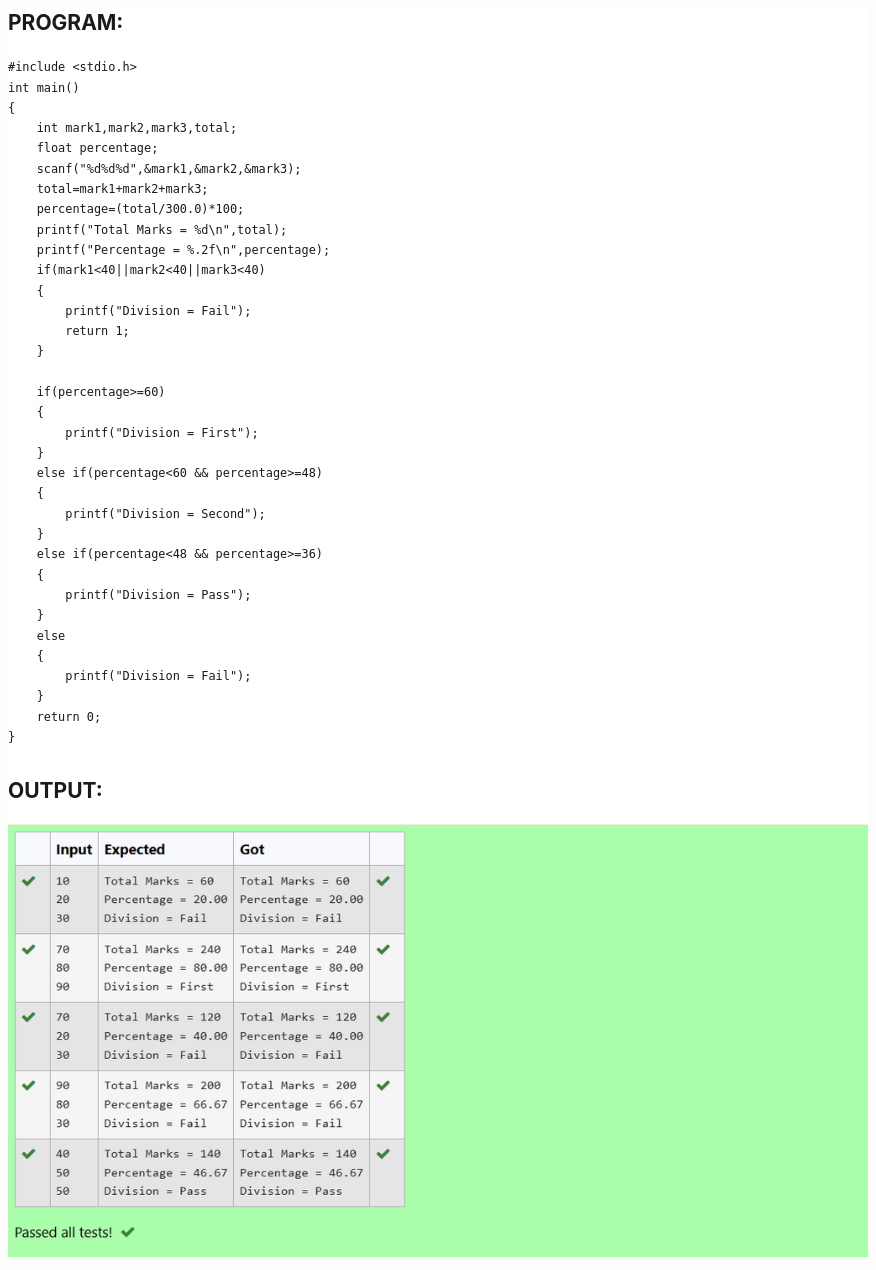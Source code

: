 ## PROGRAM:
~~~
#include <stdio.h>
int main()  
{
    int mark1,mark2,mark3,total;
    float percentage;
    scanf("%d%d%d",&mark1,&mark2,&mark3);
    total=mark1+mark2+mark3;
    percentage=(total/300.0)*100;
    printf("Total Marks = %d\n",total);
    printf("Percentage = %.2f\n",percentage);
    if(mark1<40||mark2<40||mark3<40)
    {
        printf("Division = Fail");
        return 1;
    }
    
    if(percentage>=60)
    {
        printf("Division = First");
    }
    else if(percentage<60 && percentage>=48)
    {
        printf("Division = Second");
    }
    else if(percentage<48 && percentage>=36)
    {
        printf("Division = Pass");
    }
    else
    {
        printf("Division = Fail");
    }
    return 0;
}
~~~
## OUTPUT:

![alt text](image-4.png)